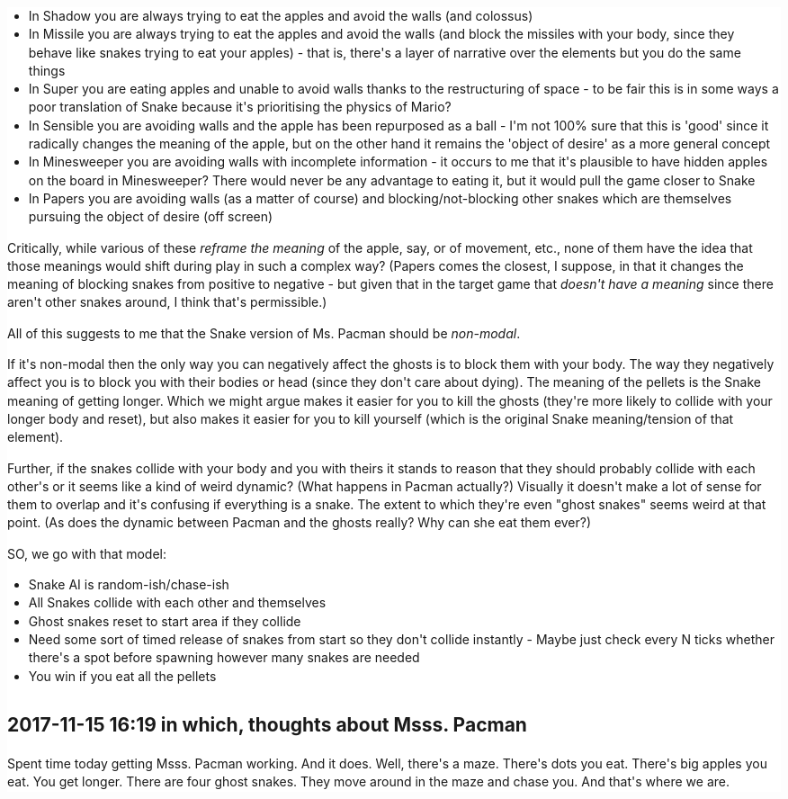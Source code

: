- In Shadow you are always trying to eat the apples and avoid the walls (and colossus)
- In Missile you are always trying to eat the apples and avoid the walls (and block the missiles with your body, since they behave like snakes trying to eat your apples) - that is, there's a layer of narrative over the elements but you do the same things
- In Super you are eating apples and unable to avoid walls thanks to the restructuring of space - to be fair this is in some ways a poor translation of Snake because it's prioritising the physics of Mario?
- In Sensible you are avoiding walls and the apple has been repurposed as a ball - I'm not 100% sure that this is 'good' since it radically changes the meaning of the apple, but on the other hand it remains the 'object of desire' as a more general concept
- In Minesweeper you are avoiding walls with incomplete information - it occurs to me that it's plausible to have hidden apples on the board in Minesweeper? There would never be any advantage to eating it, but it would pull the game closer to Snake
- In Papers you are avoiding walls (as a matter of course) and blocking/not-blocking other snakes which are themselves pursuing the object of desire (off screen)

Critically, while various of these _reframe the meaning_ of the apple, say, or of movement, etc., none of them have the idea that those meanings would shift during play in such a complex way? (Papers comes the closest, I suppose, in that it changes the meaning of blocking snakes from positive to negative - but given that in the target game that _doesn't have a meaning_ since there aren't other snakes around, I think that's permissible.)

All of this suggests to me that the Snake version of Ms. Pacman should be _non-modal_.

If it's non-modal then the only way you can negatively affect the ghosts is to block them with your body. The way they negatively affect you is to block you with their bodies or head (since they don't care about dying). The meaning of the pellets is the Snake meaning of getting longer. Which we might argue makes it easier for you to kill the ghosts (they're more likely to collide with your longer body and reset), but also makes it easier for you to kill yourself (which is the original Snake meaning/tension of that element).

Further, if the snakes collide with your body and you with theirs it stands to reason that they should probably collide with each other's or it seems like a kind of weird dynamic? (What happens in Pacman actually?) Visually it doesn't make a lot of sense for them to overlap and it's confusing if everything is a snake. The extent to which they're even "ghost snakes" seems weird at that point. (As does the dynamic between Pacman and the ghosts really? Why can she eat them ever?)

SO, we go with that model:

- Snake AI is random-ish/chase-ish
- All Snakes collide with each other and themselves
- Ghost snakes reset to start area if they collide
- Need some sort of timed release of snakes from start so they don't collide instantly - Maybe just check every N ticks whether there's a spot before spawning however many snakes are needed
- You win if you eat all the pellets




## 2017-11-15 16:19 in which, thoughts about Msss. Pacman

Spent time today getting Msss. Pacman working. And it does. Well, there's a maze. There's dots you eat. There's big apples you eat. You get longer. There are four ghost snakes. They move around in the maze and chase you. And that's where we are.
